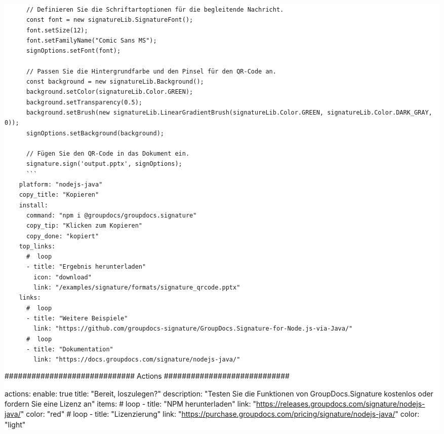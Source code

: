           // Definieren Sie die Schriftartoptionen für die begleitende Nachricht.
          const font = new signatureLib.SignatureFont();
          font.setSize(12);
          font.setFamilyName("Comic Sans MS");
          signOptions.setFont(font);

          // Passen Sie die Hintergrundfarbe und den Pinsel für den QR-Code an.
          const background = new signatureLib.Background();
          background.setColor(signatureLib.Color.GREEN);
          background.setTransparency(0.5);
          background.setBrush(new signatureLib.LinearGradientBrush(signatureLib.Color.GREEN, signatureLib.Color.DARK_GRAY, 0));
          signOptions.setBackground(background);

          // Fügen Sie den QR-Code in das Dokument ein.
          signature.sign('output.pptx', signOptions);
          ```
        platform: "nodejs-java"
        copy_title: "Kopieren"
        install:
          command: "npm i @groupdocs/groupdocs.signature"
          copy_tip: "Klicken zum Kopieren"
          copy_done: "kopiert"
        top_links:
          #  loop
          - title: "Ergebnis herunterladen"
            icon: "download"
            link: "/examples/signature/formats/signature_qrcode.pptx"
        links:
          #  loop
          - title: "Weitere Beispiele"
            link: "https://github.com/groupdocs-signature/GroupDocs.Signature-for-Node.js-via-Java/"
          #  loop
          - title: "Dokumentation"
            link: "https://docs.groupdocs.com/signature/nodejs-java/"
            

            


############################# Actions ############################

actions:
  enable: true
  title: "Bereit, loszulegen?"
  description: "Testen Sie die Funktionen von GroupDocs.Signature kostenlos oder fordern Sie eine Lizenz an"
  items:
    #  loop
    - title: "NPM herunterladen"
      link: "https://releases.groupdocs.com/signature/nodejs-java/"
      color: "red"
        #  loop
    - title: "Lizenzierung"
      link: "https://purchase.groupdocs.com/pricing/signature/nodejs-java/"
      color: "light"
